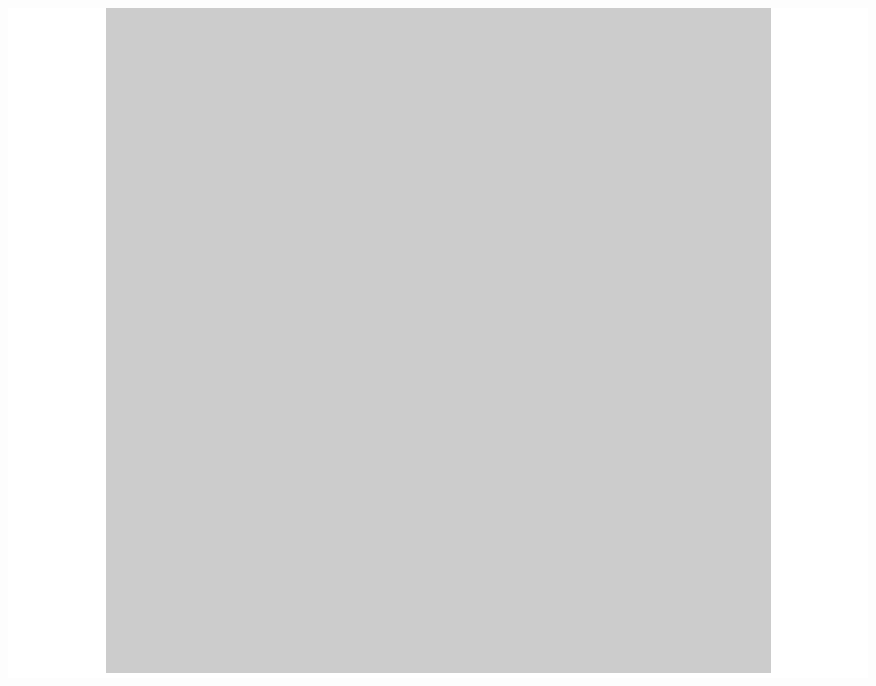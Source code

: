 <a href="https://www.flickr.com/photos/118782975@N05/17001547975" title="DSC03453 by Elevenroute, on Flickr"><img src="/images/bg.png" data-src="https://farm8.staticflickr.com/7617/17001547975_472a46bea3_b.jpg" width="1000" height="665" alt="DSC03453"></a>